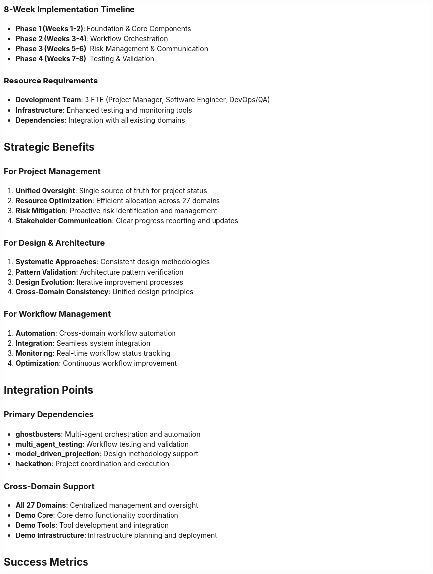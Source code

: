 ### **8-Week Implementation Timeline**
- **Phase 1 (Weeks 1-2)**: Foundation & Core Components
- **Phase 2 (Weeks 3-4)**: Workflow Orchestration
- **Phase 3 (Weeks 5-6)**: Risk Management & Communication
- **Phase 4 (Weeks 7-8)**: Testing & Validation

### **Resource Requirements**
- **Development Team**: 3 FTE (Project Manager, Software Engineer, DevOps/QA)
- **Infrastructure**: Enhanced testing and monitoring tools
- **Dependencies**: Integration with all existing domains

## **Strategic Benefits**

### **For Project Management**
1. **Unified Oversight**: Single source of truth for project status
2. **Resource Optimization**: Efficient allocation across 27 domains
3. **Risk Mitigation**: Proactive risk identification and management
4. **Stakeholder Communication**: Clear progress reporting and updates

### **For Design & Architecture**
1. **Systematic Approaches**: Consistent design methodologies
2. **Pattern Validation**: Architecture pattern verification
3. **Design Evolution**: Iterative improvement processes
4. **Cross-Domain Consistency**: Unified design principles

### **For Workflow Management**
1. **Automation**: Cross-domain workflow automation
2. **Integration**: Seamless system integration
3. **Monitoring**: Real-time workflow status tracking
4. **Optimization**: Continuous workflow improvement

## **Integration Points**

### **Primary Dependencies**
- **ghostbusters**: Multi-agent orchestration and automation
- **multi_agent_testing**: Workflow testing and validation
- **model_driven_projection**: Design methodology support
- **hackathon**: Project coordination and execution

### **Cross-Domain Support**
- **All 27 Domains**: Centralized management and oversight
- **Demo Core**: Core demo functionality coordination
- **Demo Tools**: Tool development and integration
- **Demo Infrastructure**: Infrastructure planning and deployment

## **Success Metrics**
